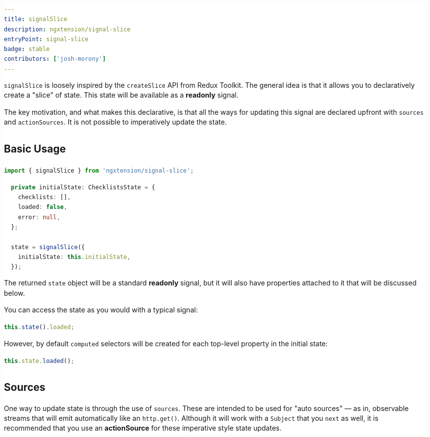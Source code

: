 ```yaml
---
title: signalSlice
description: ngxtension/signal-slice
entryPoint: signal-slice
badge: stable
contributors: ['josh-morony']
---
```


`signalSlice` is loosely inspired by the `createSlice` API from Redux Toolkit. The general idea is that it allows you to declaratively create a "slice" of state. This state will be available as a **readonly** signal.

The key motivation, and what makes this declarative, is that all the ways for
updating this signal are declared upfront with `sources` and `actionSources`.
It is not possible to imperatively update the state.

## Basic Usage

```ts
import { signalSlice } from 'ngxtension/signal-slice';
```

```ts
  private initialState: ChecklistsState = {
    checklists: [],
    loaded: false,
    error: null,
  };

  state = signalSlice({
    initialState: this.initialState,
  });
```

The returned `state` object will be a standard **readonly** signal, but it will also have properties attached to it that will be discussed below.

You can access the state as you would with a typical signal:

```ts
this.state().loaded;
```

However, by default `computed` selectors will be created for each top-level property in the initial state:

```ts
this.state.loaded();
```

## Sources

One way to update state is through the use of `sources`. These are intended to be used for "auto sources" — as in, observable streams that will emit automatically like an `http.get()`. Although it will work with a `Subject` that you `next` as well, it is recommended that you use an **actionSource** for these imperative style state updates.
